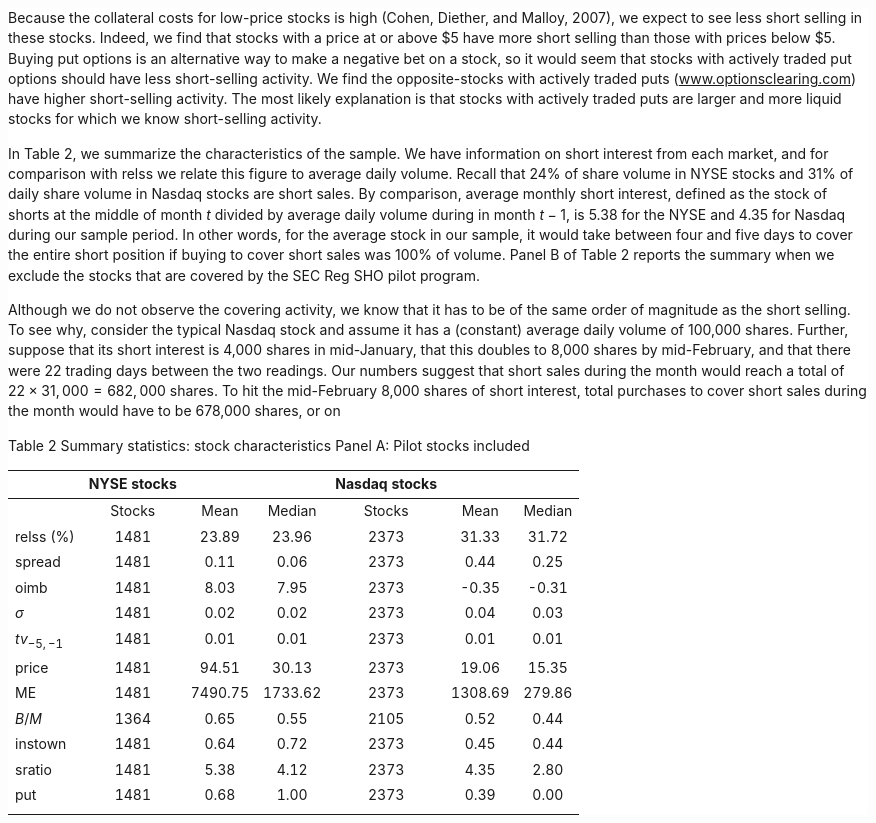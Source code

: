 Because the collateral costs for low-price stocks is high (Cohen, Diether, and Malloy, 2007), we expect to see less short selling in these stocks. Indeed, we find that stocks with a price at or above $\$ 5$ have more short selling than those with prices below $\$ 5$. Buying put options is an alternative way to make a negative bet on a stock, so it would seem that stocks with actively traded put options should have less short-selling activity. We find the opposite-stocks with actively traded puts (www.optionsclearing.com) have higher short-selling activity. The most likely explanation is that stocks with actively traded puts are larger and more liquid stocks for which we know short-selling activity.

In Table 2, we summarize the characteristics of the sample. We have information on short interest from each market, and for comparison with relss we relate this figure to average daily volume. Recall that $24 \%$ of share volume in NYSE stocks and $31 \%$ of daily share volume in Nasdaq stocks are short sales. By comparison, average monthly short interest, defined as the stock of shorts at the middle of month $t$ divided by average daily volume during in month $t-1$, is 5.38 for the NYSE and 4.35 for Nasdaq during our sample period. In other words, for the average stock in our sample, it would take between four and five days to cover the entire short position if buying to cover short sales was $100 \%$ of volume. Panel B of Table 2 reports the summary when we exclude the stocks that are covered by the SEC Reg SHO pilot program.

Although we do not observe the covering activity, we know that it has to be of the same order of magnitude as the short selling. To see why, consider the typical Nasdaq stock and assume it has a (constant) average daily volume of 100,000 shares. Further, suppose that its short interest is 4,000 shares in mid-January, that this doubles to 8,000 shares by mid-February, and that there were 22 trading days between the two readings. Our numbers suggest that short sales during the month would reach a total of $22 \times 31,000=682,000$ shares. To hit the mid-February 8,000 shares of short interest, total purchases to cover short sales during the month would have to be 678,000 shares, or on

Table 2
Summary statistics: stock characteristics
Panel A: Pilot stocks included

|  | NYSE stocks |  |  | Nasdaq stocks |  |  |
| :-- | :--: | :--: | :--: | :--: | :--: | :--: |
|  | Stocks | Mean | Median | Stocks | Mean | Median |
| relss (\%) | 1481 | 23.89 | 23.96 | 2373 | 31.33 | 31.72 |
| spread | 1481 | 0.11 | 0.06 | 2373 | 0.44 | 0.25 |
| oimb | 1481 | 8.03 | 7.95 | 2373 | -0.35 | -0.31 |
| $\sigma$ | 1481 | 0.02 | 0.02 | 2373 | 0.04 | 0.03 |
| $t v_{-5,-1}$ | 1481 | 0.01 | 0.01 | 2373 | 0.01 | 0.01 |
| price | 1481 | 94.51 | 30.13 | 2373 | 19.06 | 15.35 |
| ME | 1481 | 7490.75 | 1733.62 | 2373 | 1308.69 | 279.86 |
| $B / M$ | 1364 | 0.65 | 0.55 | 2105 | 0.52 | 0.44 |
| instown | 1481 | 0.64 | 0.72 | 2373 | 0.45 | 0.44 |
| sratio | 1481 | 5.38 | 4.12 | 2373 | 4.35 | 2.80 |
| put | 1481 | 0.68 | 1.00 | 2373 | 0.39 | 0.00 |
|  |  |  |  |  |  |  |
